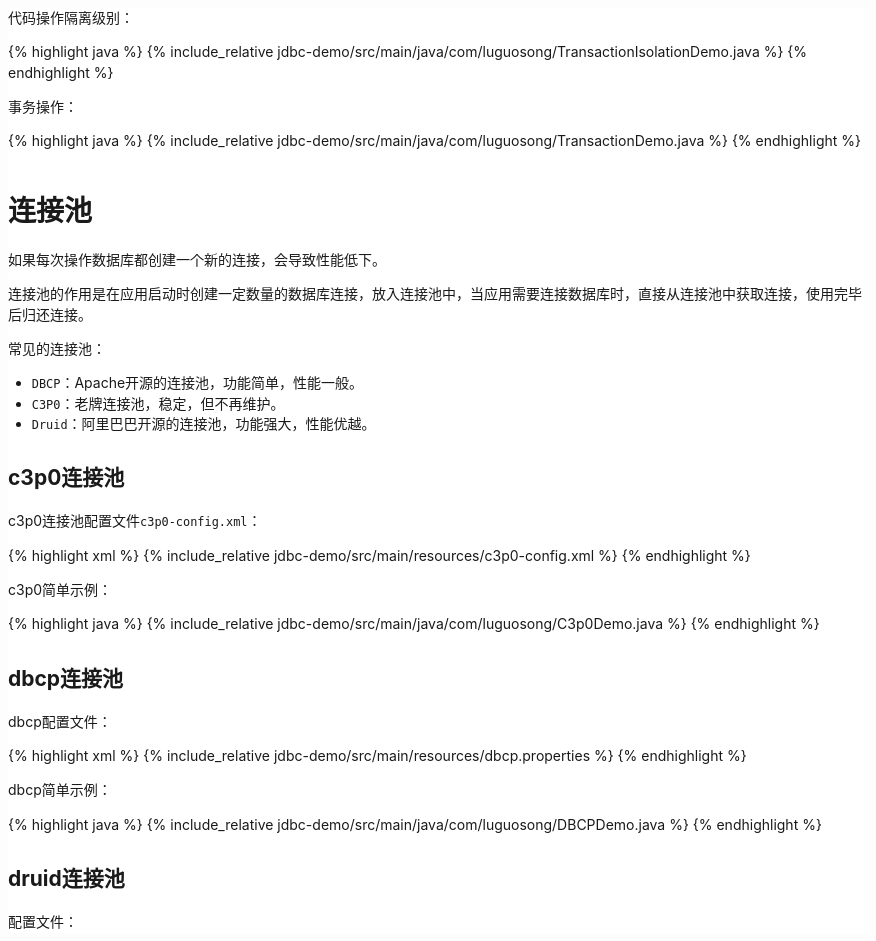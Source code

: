 代码操作隔离级别：

{% highlight java %}
{% include_relative jdbc-demo/src/main/java/com/luguosong/TransactionIsolationDemo.java %}
{% endhighlight %}

事务操作：

{% highlight java %}
{% include_relative jdbc-demo/src/main/java/com/luguosong/TransactionDemo.java %}
{% endhighlight %}

# 连接池

如果每次操作数据库都创建一个新的连接，会导致性能低下。

连接池的作用是在应用启动时创建一定数量的数据库连接，放入连接池中，当应用需要连接数据库时，直接从连接池中获取连接，使用完毕后归还连接。

常见的连接池：
- `DBCP`：Apache开源的连接池，功能简单，性能一般。
- `C3P0`：老牌连接池，稳定，但不再维护。
- `Druid`：阿里巴巴开源的连接池，功能强大，性能优越。

## c3p0连接池

c3p0连接池配置文件`c3p0-config.xml`：

{% highlight xml %}
{% include_relative jdbc-demo/src/main/resources/c3p0-config.xml %}
{% endhighlight %}

c3p0简单示例：

{% highlight java %}
{% include_relative jdbc-demo/src/main/java/com/luguosong/C3p0Demo.java %}
{% endhighlight %}

## dbcp连接池

dbcp配置文件：

{% highlight xml %}
{% include_relative jdbc-demo/src/main/resources/dbcp.properties %}
{% endhighlight %}

dbcp简单示例：

{% highlight java %}
{% include_relative jdbc-demo/src/main/java/com/luguosong/DBCPDemo.java %}
{% endhighlight %}

## druid连接池

配置文件：
